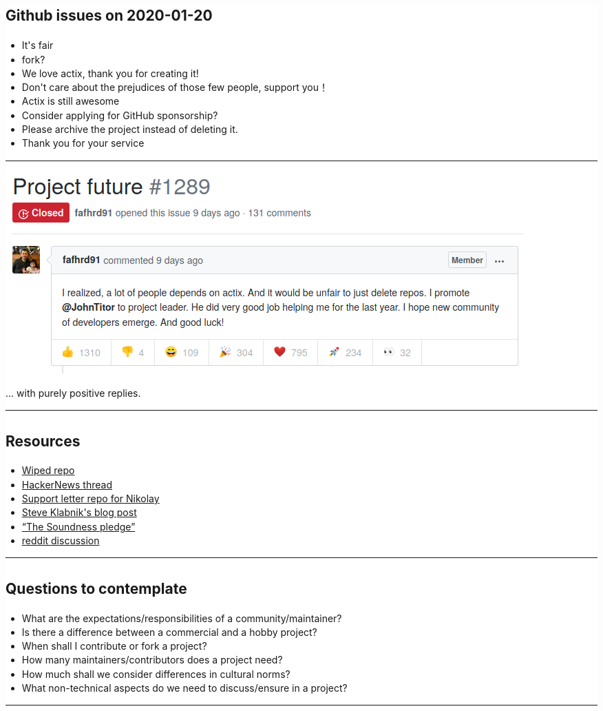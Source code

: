 
## Github issues on 2020-01-20

* It's fair
* fork?
* We love actix, thank you for creating it!
* Don't care about the prejudices of those few people, support you！
* Actix is still awesome
* Consider applying for GitHub sponsorship?
* Please archive the project instead of deleting it.
* Thank you for your service

---

<a href="https://github.com/actix/actix-web/issues/1289"><img src="img/response_24.png" alt="github issue “Project future”" /></a>

… with purely positive replies.

---

## Resources

* [Wiped repo](https://github.com/actix/actix-web)
* [HackerNews thread](https://news.ycombinator.com/item?id=22073908)
* [Support letter repo for Nikolay](https://github.com/actix-support/letter)
* [Steve Klabnik's blog post](https://words.steveklabnik.com/a-sad-day-for-rust)
* [“The Soundness pledge”](https://raphlinus.github.io/rust/2020/01/18/soundness-pledge.html)
* [reddit discussion](https://www.reddit.com/r/rust/comments/epzukc/actix_web_repository_cleared_by_author_who_says/)

---

## Questions to contemplate

* What are the expectations/responsibilities of a community/maintainer?
* Is there a difference between a commercial and a hobby project?
* When shall I contribute or fork a project?
* How many maintainers/contributors does a project need?
* How much shall we consider differences in cultural norms?
* What non-technical aspects do we need to discuss/ensure in a project?

---